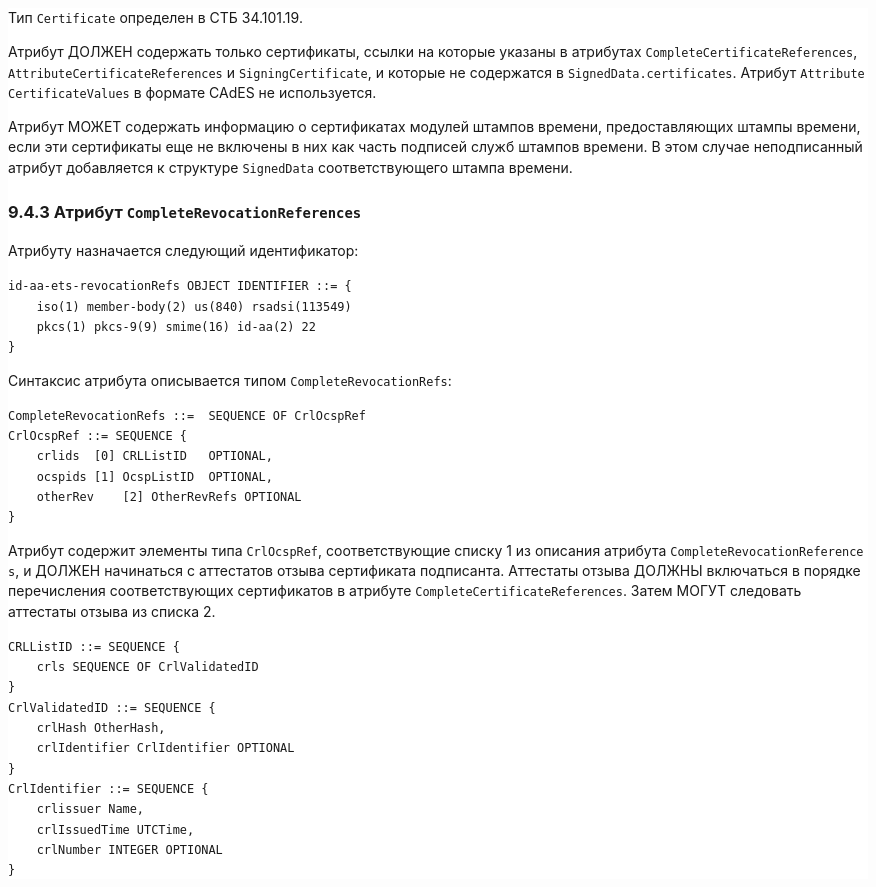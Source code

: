 Тип `Certificate` определен в СТБ 34.101.19. 

Атрибут ДОЛЖЕН содержать только сертификаты, ссылки 
на которые указаны в атрибутах `CompleteCertificateReferences`, 
`AttributeCertificateReferences` и `SigningCertificate`, и 
которые не содержатся в `SignedData.certificates`.
Атрибут `AttributeCertificateValues` в формате CAdES не используется.

Атрибут МОЖЕТ содержать информацию о сертификатах модулей
штампов времени, предоставляющих штампы времени, если эти 
сертификаты еще не включены в них как часть подписей служб
штампов времени. В этом случае неподписанный атрибут добавляется
к структуре `SignedData` соответствующего штампа времени.


### 9.4.3 <a name="Cades43"></a>Атрибут `CompleteRevocationReferences`


Атрибуту назначается следующий идентификатор:

    id-aa-ets-revocationRefs OBJECT IDENTIFIER ::= { 
        iso(1) member-body(2) us(840) rsadsi(113549) 
        pkcs(1) pkcs-9(9) smime(16) id-aa(2) 22
    }

Синтаксис атрибута описывается типом `CompleteRevocationRefs`:

    CompleteRevocationRefs ::=  SEQUENCE OF CrlOcspRef
    CrlOcspRef ::= SEQUENCE {
        crlids	[0] CRLListID   OPTIONAL,
        ocspids	[1] OcspListID  OPTIONAL,
        otherRev	[2] OtherRevRefs OPTIONAL 
    }

Атрибут содержит элементы типа `CrlOcspRef`, соответствующие
списку 1 из описания атрибута `CompleteRevocationReferences`, 
и ДОЛЖЕН начинаться с аттестатов отзыва сертификата подписанта. 
Аттестаты отзыва ДОЛЖНЫ включаться в порядке перечисления
соответствующих сертификатов в атрибуте 
`CompleteCertificateReferences`.
Затем МОГУТ следовать аттестаты отзыва из списка 2.

    CRLListID ::= SEQUENCE {
        crls SEQUENCE OF CrlValidatedID 
    }
    CrlValidatedID ::= SEQUENCE {
        crlHash OtherHash,
        crlIdentifier CrlIdentifier OPTIONAL 
    }
    CrlIdentifier ::= SEQUENCE {
        crlissuer Name,
        crlIssuedTime UTCTime,
        crlNumber INTEGER OPTIONAL 
    }
